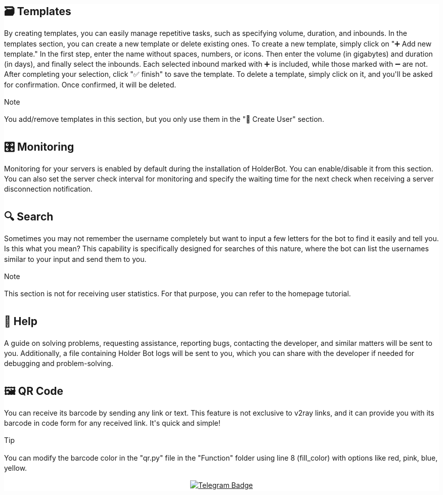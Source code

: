 ## 🗃 Templates

By creating templates, you can easily manage repetitive tasks, such as specifying volume, duration, and inbounds. In the templates section, you can create a new template or delete existing ones. To create a new template, simply click on "➕ Add new template." In the first step, enter the name without spaces, numbers, or icons. Then enter the volume (in gigabytes) and duration (in days), and finally select the inbounds. Each selected inbound marked with ➕ is included, while those marked with ➖ are not. After completing your selection, click "✅ finish" to save the template. To delete a template, simply click on it, and you'll be asked for confirmation. Once confirmed, it will be deleted.

> [!NOTE]
> You add/remove templates in this section, but you only use them in the "🚀 Create User" section.

## 🎛 Monitoring

Monitoring for your servers is enabled by default during the installation of HolderBot. You can enable/disable it from this section. You can also set the server check interval for monitoring and specify the waiting time for the next check when receiving a server disconnection notification.

## 🔍 Search

Sometimes you may not remember the username completely but want to input a few letters for the bot to find it easily and tell you. Is this what you mean? This capability is specifically designed for searches of this nature, where the bot can list the usernames similar to your input and send them to you.

> [!NOTE]
> This section is not for receiving user statistics. For that purpose, you can refer to the homepage tutorial.

## 💬 Help

A guide on solving problems, requesting assistance, reporting bugs, contacting the developer, and similar matters will be sent to you. Additionally, a file containing Holder Bot logs will be sent to you, which you can share with the developer if needed for debugging and problem-solving.

## 🖼 QR Code

You can receive its barcode by sending any link or text. This feature is not exclusive to v2ray links, and it can provide you with its barcode in code form for any received link. It's quick and simple!

> [!TIP]
> You can modify the barcode color in the "qr.py" file in the "Function" folder using line 8 (fill_color) with options like red, pink, blue, yellow.

<p align="center">
  <a target="_blank" href="https://t.me/ErfjabHolderbot">
    <img alt="Telegram Badge" src="https://img.shields.io/badge/holderbotchanel-Telegramlink?style=for-the-badge&logo=telegram&logoColor=white&color=blue&link=https%3A%2F%2Ft.me%2FErfjabHolderbot&link=https%3A%2F%2Ft.me%2FErfjabHolderbot">
  </a>
</p>
